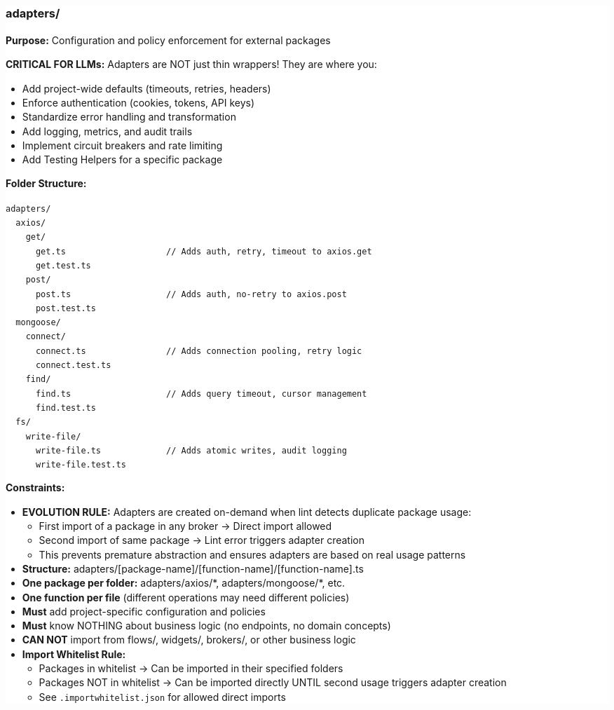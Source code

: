 ### adapters/

**Purpose:** Configuration and policy enforcement for external packages

**CRITICAL FOR LLMs:** Adapters are NOT just thin wrappers! They are where you:

- Add project-wide defaults (timeouts, retries, headers)
- Enforce authentication (cookies, tokens, API keys)
- Standardize error handling and transformation
- Add logging, metrics, and audit trails
- Implement circuit breakers and rate limiting
- Add Testing Helpers for a specific package

**Folder Structure:**

```
adapters/
  axios/
    get/
      get.ts                    // Adds auth, retry, timeout to axios.get
      get.test.ts
    post/
      post.ts                   // Adds auth, no-retry to axios.post
      post.test.ts
  mongoose/
    connect/
      connect.ts                // Adds connection pooling, retry logic
      connect.test.ts
    find/
      find.ts                   // Adds query timeout, cursor management
      find.test.ts
  fs/
    write-file/
      write-file.ts             // Adds atomic writes, audit logging
      write-file.test.ts
```

**Constraints:**

- **EVOLUTION RULE:** Adapters are created on-demand when lint detects duplicate package usage:
    - First import of a package in any broker → Direct import allowed
    - Second import of same package → Lint error triggers adapter creation
    - This prevents premature abstraction and ensures adapters are based on real usage patterns
- **Structure:** adapters/[package-name]/[function-name]/[function-name].ts
- **One package per folder:** adapters/axios/\*, adapters/mongoose/\*, etc.
- **One function per file** (different operations may need different policies)
- **Must** add project-specific configuration and policies
- **Must** know NOTHING about business logic (no endpoints, no domain concepts)
- **CAN NOT** import from flows/, widgets/, brokers/, or other business logic
- **Import Whitelist Rule:**
    - Packages in whitelist → Can be imported in their specified folders
    - Packages NOT in whitelist → Can be imported directly UNTIL second usage triggers adapter creation
    - See `.importwhitelist.json` for allowed direct imports
